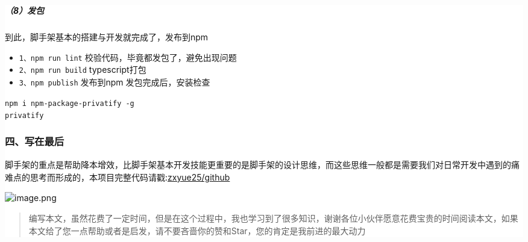 ##### （8）发包
到此，脚手架基本的搭建与开发就完成了，发布到npm
- `1、npm run lint` 校验代码，毕竟都发包了，避免出现问题
- `2、npm run build` typescript打包
- `3、npm publish` 发布到npm
发包完成后，安装检查
```shell
npm i npm-package-privatify -g
privatify
```
### 四、写在最后
脚手架的重点是帮助降本增效，比脚手架基本开发技能更重要的是脚手架的设计思维，而这些思维一般都是需要我们对日常开发中遇到的痛难点的思考而形成的，本项目完整代码请戳:[zxyue25/github](https://github.com/zxyue25/cli-template.git)

![image.png](https://p3-juejin.byteimg.com/tos-cn-i-k3u1fbpfcp/ed84ca7466f545a588946deaf4f85d88~tplv-k3u1fbpfcp-watermark.image?)

> 编写本文，虽然花费了一定时间，但是在这个过程中，我也学习到了很多知识，谢谢各位小伙伴愿意花费宝贵的时间阅读本文，如果本文给了您一点帮助或者是启发，请不要吝啬你的赞和Star，您的肯定是我前进的最大动力
